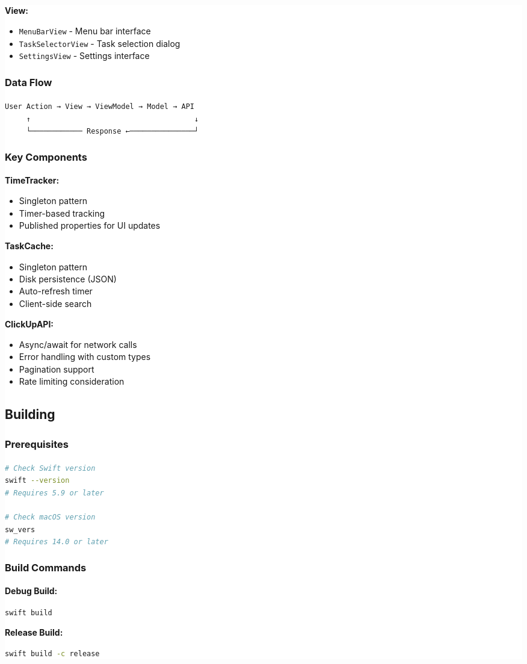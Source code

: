 **View:**
- `MenuBarView` - Menu bar interface
- `TaskSelectorView` - Task selection dialog
- `SettingsView` - Settings interface

### Data Flow

```
User Action → View → ViewModel → Model → API
     ↑                                      ↓
     └──────────── Response ←───────────────┘
```

### Key Components

**TimeTracker:**
- Singleton pattern
- Timer-based tracking
- Published properties for UI updates

**TaskCache:**
- Singleton pattern
- Disk persistence (JSON)
- Auto-refresh timer
- Client-side search

**ClickUpAPI:**
- Async/await for network calls
- Error handling with custom types
- Pagination support
- Rate limiting consideration

## Building

### Prerequisites

```bash
# Check Swift version
swift --version
# Requires 5.9 or later

# Check macOS version
sw_vers
# Requires 14.0 or later
```

### Build Commands

**Debug Build:**
```bash
swift build
```

**Release Build:**
```bash
swift build -c release
```
